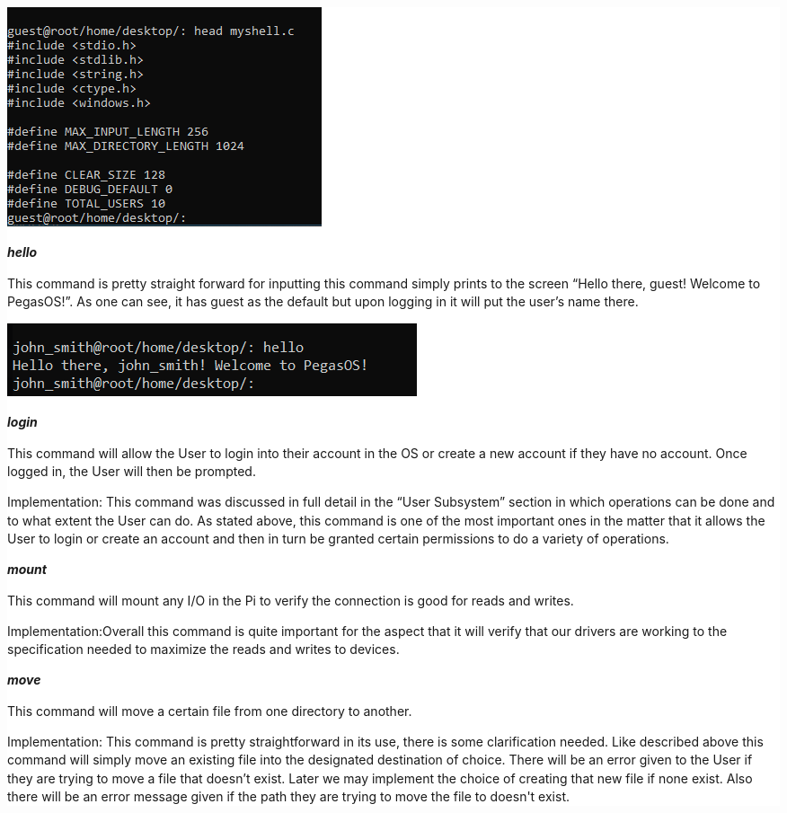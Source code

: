 ![Head Command](images/7_Shell/7_image14.png "Head Command")

***hello***

This command is pretty straight forward for inputting this command simply prints to the screen “Hello there, guest! Welcome to PegasOS!”. As one can see, it has guest as the default but upon logging in it will put the user’s name there.

![Hello Command](images/7_Shell/7_image15.png "Hello Command")

***login***

This command will allow the User to login into their account in the OS or create a new account if they have no account. Once logged in, the User will then be prompted.

Implementation: This command was discussed in full detail in the “User Subsystem” section in which operations can be done and to what extent the User can do. As stated above, this command is one of the most important ones in the matter that it allows the User to login or create an account and then in turn be granted certain permissions to do a variety of operations.

***mount***

This command will mount any I/O in the Pi to verify the connection is good for reads and writes.

Implementation:Overall this command is quite important for the aspect that it will verify that our drivers are working to the specification needed to maximize the reads and writes to devices.

***move***

This command will move a certain file from one directory to another.

Implementation: This command is pretty straightforward in its use, there is some clarification needed. Like described above this command will simply move an existing file into the designated destination of choice. There will be an error given to the User if they are trying to move a file that doesn’t exist. Later we may implement the choice of creating that new file if none exist. Also there will be an error message given if the path they are trying to move the file to doesn't exist.
